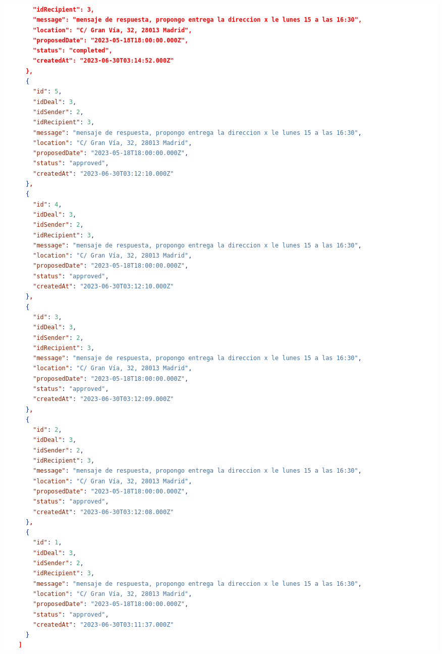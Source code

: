 ```json
        "idRecipient": 3,
        "message": "mensaje de respuesta, propongo entrega la direccion x le lunes 15 a las 16:30",
        "location": "C/ Gran Vía, 32, 28013 Madrid",
        "proposedDate": "2023-05-18T18:00:00.000Z",
        "status": "completed",
        "createdAt": "2023-06-30T03:14:52.000Z"
      },
      {
        "id": 5,
        "idDeal": 3,
        "idSender": 2,
        "idRecipient": 3,
        "message": "mensaje de respuesta, propongo entrega la direccion x le lunes 15 a las 16:30",
        "location": "C/ Gran Vía, 32, 28013 Madrid",
        "proposedDate": "2023-05-18T18:00:00.000Z",
        "status": "approved",
        "createdAt": "2023-06-30T03:12:10.000Z"
      },
      {
        "id": 4,
        "idDeal": 3,
        "idSender": 2,
        "idRecipient": 3,
        "message": "mensaje de respuesta, propongo entrega la direccion x le lunes 15 a las 16:30",
        "location": "C/ Gran Vía, 32, 28013 Madrid",
        "proposedDate": "2023-05-18T18:00:00.000Z",
        "status": "approved",
        "createdAt": "2023-06-30T03:12:10.000Z"
      },
      {
        "id": 3,
        "idDeal": 3,
        "idSender": 2,
        "idRecipient": 3,
        "message": "mensaje de respuesta, propongo entrega la direccion x le lunes 15 a las 16:30",
        "location": "C/ Gran Vía, 32, 28013 Madrid",
        "proposedDate": "2023-05-18T18:00:00.000Z",
        "status": "approved",
        "createdAt": "2023-06-30T03:12:09.000Z"
      },
      {
        "id": 2,
        "idDeal": 3,
        "idSender": 2,
        "idRecipient": 3,
        "message": "mensaje de respuesta, propongo entrega la direccion x le lunes 15 a las 16:30",
        "location": "C/ Gran Vía, 32, 28013 Madrid",
        "proposedDate": "2023-05-18T18:00:00.000Z",
        "status": "approved",
        "createdAt": "2023-06-30T03:12:08.000Z"
      },
      {
        "id": 1,
        "idDeal": 3,
        "idSender": 2,
        "idRecipient": 3,
        "message": "mensaje de respuesta, propongo entrega la direccion x le lunes 15 a las 16:30",
        "location": "C/ Gran Vía, 32, 28013 Madrid",
        "proposedDate": "2023-05-18T18:00:00.000Z",
        "status": "approved",
        "createdAt": "2023-06-30T03:11:37.000Z"
      }
    ]
```